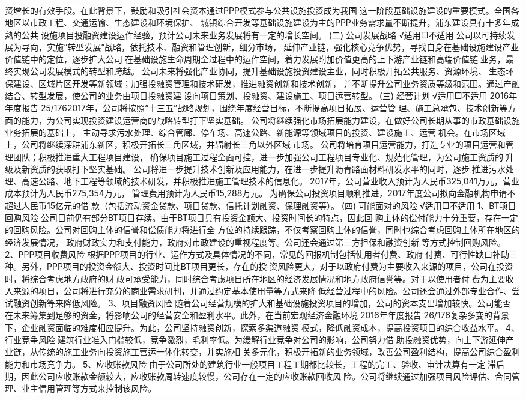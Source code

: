 资增长的有效手段。在此背景下，鼓励和吸引社会资本通过PPP模式参与公共设施投资成为我国
这一阶段基础设施建设的重要模式。全国各地区以市政工程、交通运输、生态建设和环境保护、
城镇综合开发等基础设施建设为主的PPP业务需求量不断提升，浦东建设具有十多年成熟的公共
设施项目投融资建设运作经验，预计公司未来业务发展将有一定的增长空间。
(二)
公司发展战略
√适用□不适用
公司以可持续发展为导向，实施“转型发展”战略，依托技术、融资和管理创新，细分市场，
延伸产业链，强化核心竞争优势，寻找自身在基础设施建设产业价值链中的定位，逐步扩大公司
在基础设施生命周期全过程中的运作空间，着力发展附加价值更高的上下游产业链和高端价值链
业务，最终实现公司发展模式的转型和跨越。
公司未来将强化产业协同，提升基础设施投资建设主业，同时积极开拓公共服务、资源环境、
生态环保建设、区域片区开发等新领域；加强投融资管理和技术研发，推进融资创新和技术创新，
并不断提升公司业务资质等级和范围。通过产融结合、转型发展，使公司的业务由项目投融资建
设向项目策划、投融资、建设施工、项目运营转型。
(三)
经营计划
√适用□不适用
2016年年度报告
25/1762017年，公司将按照“十三五”战略规划，围绕年度经营目标，不断提高项目拓展、运营管
理、施工总承包、技术创新等方面的能力，为公司实现投资建设运营商的战略转型打下坚实基础。
公司将继续强化市场拓展能力建设，在做好公司长期从事的市政基础设施业务拓展的基础上，
主动寻求污水处理、综合管廊、停车场、高速公路、新能源等领域项目的投资、建设施工、运营
机会。在市场区域上，公司将继续深耕浦东新区，积极开拓长三角区域，并辐射长三角以外区域
市场。
公司将培育项目运营能力，打造专业的项目运营和管理团队；积极推进重大工程项目建设，
确保项目施工过程全面可控，进一步加强公司工程项目专业化、规范化管理，为公司施工资质的
升级及新资质的获取打下坚实基础。
公司将进一步提升技术创新及应用能力，在进一步提升沥青路面材料研发水平的同时，逐步
推进污水处理、高速公路、地下工程等领域的技术研发，并积极推进施工管理技术的信息化。
2017年，公司营业收入预计为人民币325,041万元，营业成本预计为人民币275,354万元，
管理费用预计为人民币15,288万元。
为确保公司投资项目顺利推进，2017年度公司拟向金融机构申请不超过人民币15亿元的借
款（包括流动资金贷款、项目贷款、信托计划融资、保理融资等）。
(四)
可能面对的风险
√适用□不适用
1、BT项目回购风险
公司目前仍有部分BT项目存续。由于BT项目具有投资金额大、投资时间长的特点，因此回
购主体的偿付能力十分重要，存在一定的回购风险。公司对回购主体的信誉和偿债能力将进行全
方位的持续跟踪，不仅考察回购主体的信誉，同时也综合考虑回购主体所在地区的经济发展情况，
政府财政实力和支付能力，政府对市政建设的重视程度等。公司还会通过第三方担保和融资创新
等方式控制回购风险。
2、PPP项目收费风险
根据PPP项目的行业、运作方式及具体情况的不同，常见的回报机制包括使用者付费、政府
付费、可行性缺口补助三种。另外，PPP项目的投资金额大、投资时间比BT项目更长，存在的投
资风险更大。对于以政府付费为主要收入来源的项目，公司在投资时，将综合考虑地方政府的财
政可承受能力，同时综合考虑项目所在地区的经济发展情况和地方政府信誉等。对于以使用者付
费为主要收入来源的项目，公司将进行充分的商业需求研判，并通过约定基本使用量等方式来降
低经营过程中的风险。公司还会通过外部专业合作、尝试融资创新等来降低风险。
3、项目融资风险
随着公司经营规模的扩大和基础设施投资项目的增加，公司的资本支出增加较快。公司能否
在未来筹集到足够的资金，将影响公司的经营安全和盈利水平。此外，在当前宏观经济金融环境
2016年年度报告
26/176复杂多变的背景下，企业融资面临的难度相应提升。为此，公司坚持融资创新，探索多渠道融资
模式，降低融资成本，提高投资项目的综合收益水平。
4、行业竞争风险
建筑行业准入门槛较低，竞争激烈，毛利率低。为缓解行业竞争对公司的影响，公司努力借
助投融资优势，向上下游延伸产业链，从传统的施工业务向投资施工营运一体化转变，并实施相
关多元化，积极开拓新的业务领域，改善公司盈利结构，提高公司综合盈利能力和市场竞争力。
5、应收账款风险
由于公司所处的建筑行业一般项目工程工期都比较长，工程的完工、验收、审计决算有一定
滞后期，因此公司应收账款金额较大，应收账款周转速度较慢，公司存在一定的应收账款回收风
险。公司将继续通过加强项目风险评估、合同管理、业主信用管理等方式来控制该风险。